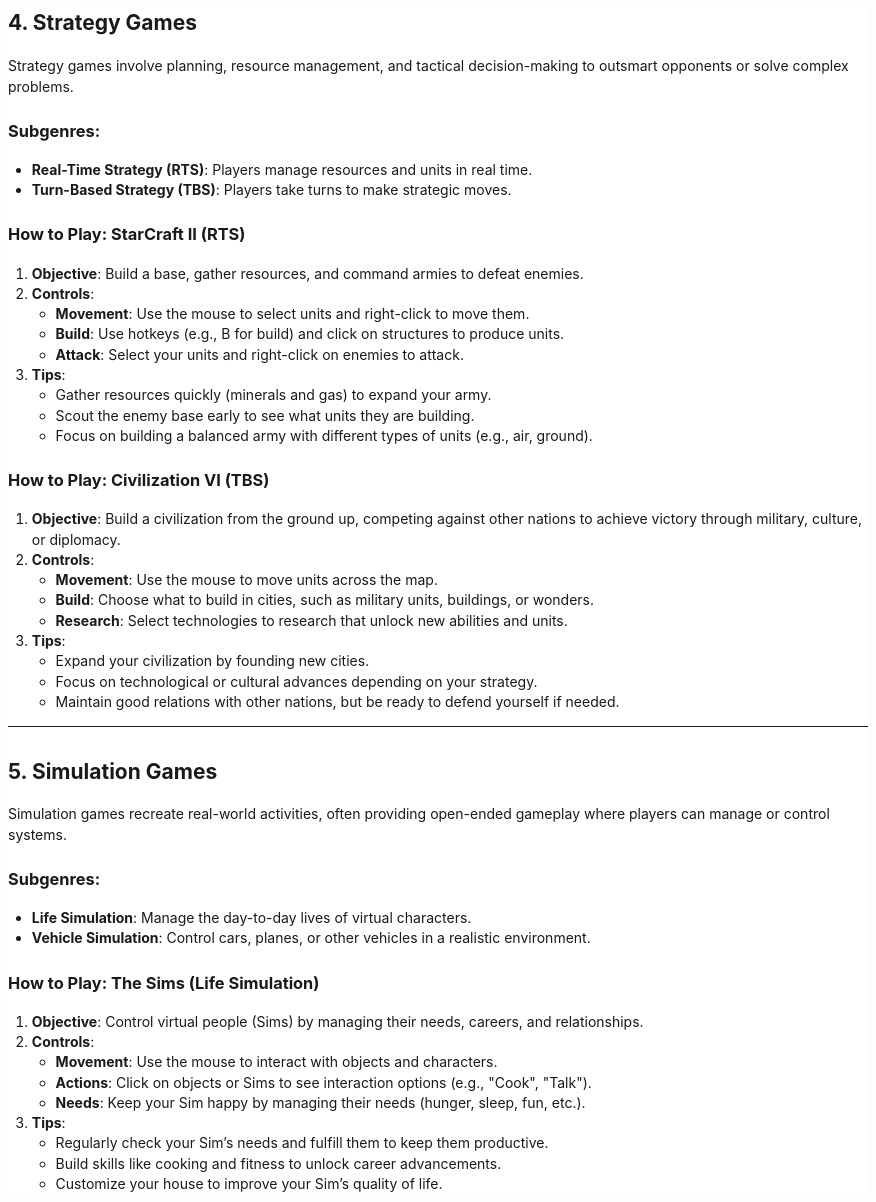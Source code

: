 
## **4. Strategy Games**
Strategy games involve planning, resource management, and tactical decision-making to outsmart opponents or solve complex problems.

### **Subgenres**:
- **Real-Time Strategy (RTS)**: Players manage resources and units in real time.
- **Turn-Based Strategy (TBS)**: Players take turns to make strategic moves.

### **How to Play: StarCraft II (RTS)**
1. **Objective**: Build a base, gather resources, and command armies to defeat enemies.
2. **Controls**:
   - **Movement**: Use the mouse to select units and right-click to move them.
   - **Build**: Use hotkeys (e.g., B for build) and click on structures to produce units.
   - **Attack**: Select your units and right-click on enemies to attack.
3. **Tips**:
   - Gather resources quickly (minerals and gas) to expand your army.
   - Scout the enemy base early to see what units they are building.
   - Focus on building a balanced army with different types of units (e.g., air, ground).

### **How to Play: Civilization VI (TBS)**
1. **Objective**: Build a civilization from the ground up, competing against other nations to achieve victory through military, culture, or diplomacy.
2. **Controls**:
   - **Movement**: Use the mouse to move units across the map.
   - **Build**: Choose what to build in cities, such as military units, buildings, or wonders.
   - **Research**: Select technologies to research that unlock new abilities and units.
3. **Tips**:
   - Expand your civilization by founding new cities.
   - Focus on technological or cultural advances depending on your strategy.
   - Maintain good relations with other nations, but be ready to defend yourself if needed.

---

## **5. Simulation Games**
Simulation games recreate real-world activities, often providing open-ended gameplay where players can manage or control systems.

### **Subgenres**:
- **Life Simulation**: Manage the day-to-day lives of virtual characters.
- **Vehicle Simulation**: Control cars, planes, or other vehicles in a realistic environment.

### **How to Play: The Sims (Life Simulation)**
1. **Objective**: Control virtual people (Sims) by managing their needs, careers, and relationships.
2. **Controls**:
   - **Movement**: Use the mouse to interact with objects and characters.
   - **Actions**: Click on objects or Sims to see interaction options (e.g., "Cook", "Talk").
   - **Needs**: Keep your Sim happy by managing their needs (hunger, sleep, fun, etc.).
3. **Tips**:
   - Regularly check your Sim’s needs and fulfill them to keep them productive.
   - Build skills like cooking and fitness to unlock career advancements.
   - Customize your house to improve your Sim’s quality of life.
